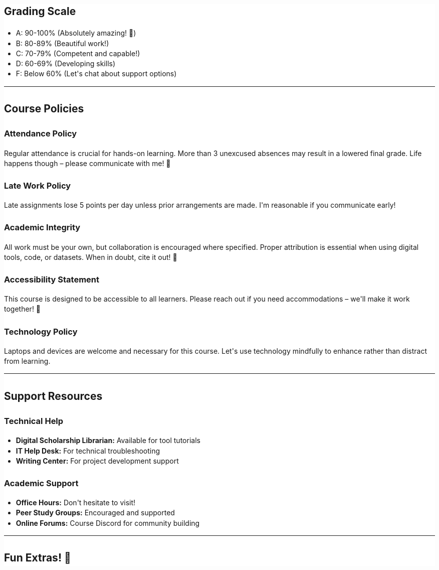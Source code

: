 
## Grading Scale
- A: 90-100% (Absolutely amazing! 🌟)
- B: 80-89% (Beautiful work!)
- C: 70-79% (Competent and capable!)
- D: 60-69% (Developing skills)
- F: Below 60% (Let's chat about support options)

---

## Course Policies

### Attendance Policy
Regular attendance is crucial for hands-on learning. More than 3 unexcused absences may result in a lowered final grade. Life happens though – please communicate with me! 💬

### Late Work Policy
Late assignments lose 5 points per day unless prior arrangements are made. I'm reasonable if you communicate early!

### Academic Integrity
All work must be your own, but collaboration is encouraged where specified. Proper attribution is essential when using digital tools, code, or datasets. When in doubt, cite it out! 📝

### Accessibility Statement
This course is designed to be accessible to all learners. Please reach out if you need accommodations – we'll make it work together! 🤝

### Technology Policy
Laptops and devices are welcome and necessary for this course. Let's use technology mindfully to enhance rather than distract from learning.

---

## Support Resources

### Technical Help
- **Digital Scholarship Librarian:** Available for tool tutorials
- **IT Help Desk:** For technical troubleshooting
- **Writing Center:** For project development support

### Academic Support
- **Office Hours:** Don't hesitate to visit!
- **Peer Study Groups:** Encouraged and supported
- **Online Forums:** Course Discord for community building

---

## Fun Extras! 🎈
